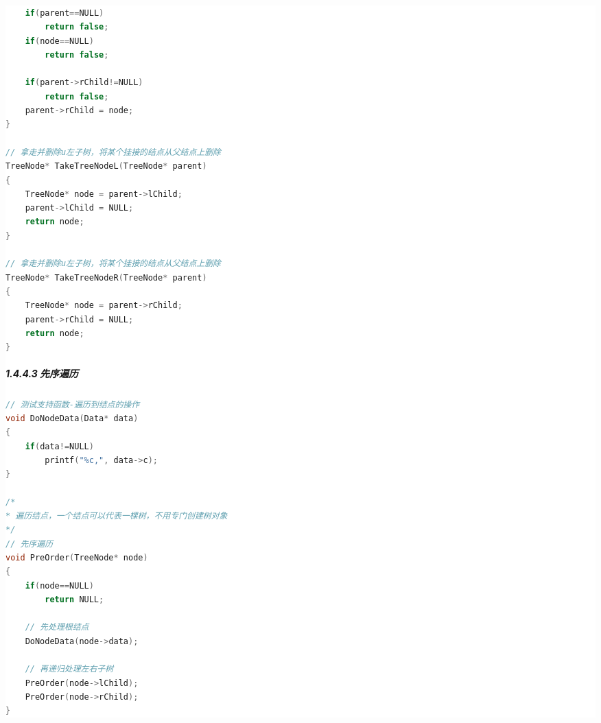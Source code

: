 ```c
    if(parent==NULL)
        return false;
    if(node==NULL)
        return false;

    if(parent->rChild!=NULL)
        return false;
    parent->rChild = node;
}

// 拿走并删除u左子树，将某个挂接的结点从父结点上删除
TreeNode* TakeTreeNodeL(TreeNode* parent)
{
    TreeNode* node = parent->lChild;
    parent->lChild = NULL;
    return node;
}

// 拿走并删除u左子树，将某个挂接的结点从父结点上删除
TreeNode* TakeTreeNodeR(TreeNode* parent)
{
    TreeNode* node = parent->rChild;
    parent->rChild = NULL;
    return node;
}
```



##### 	1.4.4.3 先序遍历

```c
// 测试支持函数-遍历到结点的操作
void DoNodeData(Data* data)
{
    if(data!=NULL)
        printf("%c,", data->c);
}

/*
* 遍历结点，一个结点可以代表一棵树，不用专门创建树对象
*/
// 先序遍历
void PreOrder(TreeNode* node)
{
    if(node==NULL)
        return NULL;

    // 先处理根结点
    DoNodeData(node->data);

    // 再递归处理左右子树
    PreOrder(node->lChild);
    PreOrder(node->rChild);
}
```
